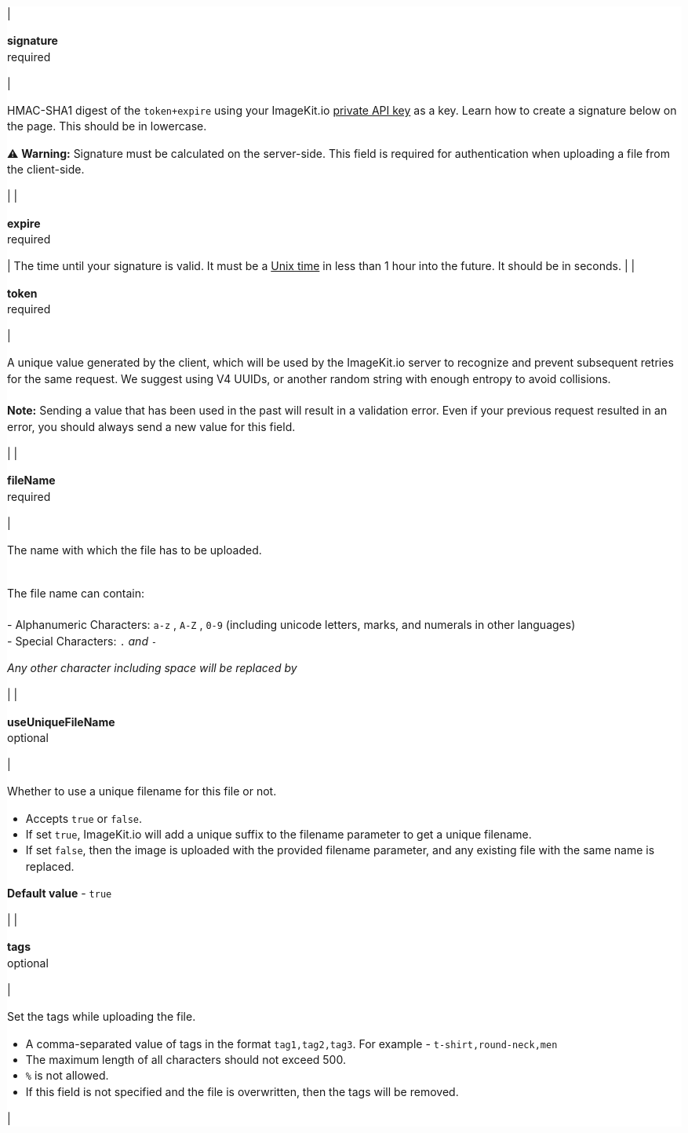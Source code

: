 | <p><strong>signature</strong><br>required<br></p>                                           | <p>HMAC-SHA1 digest of the <code>token+expire</code> using your ImageKit.io <a href="../api-introduction/api-keys.md#private-key">private API key</a> as a key. Learn how to create a signature below on the page. This should be in lowercase.<br></p><p><span data-gb-custom-inline data-tag="emoji" data-code="26a0">⚠</span> <strong>Warning:</strong> Signature must be calculated on the server-side. This field is required for authentication when uploading a file from the client-side.</p>                                                                                                                                                                                                                                                                                                                                                                             |
| <p><strong>expire</strong><br>required</p>                                                  | The time until your signature is valid. It must be a [Unix time](https://en.wikipedia.org/wiki/Unix\_time) in less than 1 hour into the future. It should be in seconds.                                                                                                                                                                                                                                                                                                                                                                                                                                                                                                                                                                                                                                                                                                          |
| <p><strong>token</strong><br>required</p>                                                   | <p>A unique value generated by the client, which will be used by the ImageKit.io server to recognize and prevent subsequent retries for the same request. We suggest using V4 UUIDs, or another random string with enough entropy to avoid collisions.<br><br><strong>Note:</strong> Sending a value that has been used in the past will result in a validation error. Even if your previous request resulted in an error, you should always send a new value for this field.</p>                                                                                                                                                                                                                                                                                                                                                                                                 |
| <p><strong>fileName</strong><br><strong></strong>required</p>                               | <p>The name with which the file has to be uploaded. </p><p><br>The file name can contain:<br><br>- Alphanumeric Characters: <code>a-z</code> , <code>A-Z</code> , <code>0-9</code> (including unicode letters, marks, and numerals in other languages)<br>- Special Characters: <code>.</code> <code>_</code> and <code>-</code></p><p></p><p>Any other character including space will be replaced by <code>_</code></p>                                                                                                                                                                                                                                                                                                                                                                                                                                                          |
| <p><strong>useUniqueFileName</strong><br><strong></strong>optional</p>                      | <p>Whether to use a unique filename for this file or not.</p><p></p><ul><li>Accepts <code>true</code> or <code>false</code>.</li><li>If set <code>true</code>, ImageKit.io will add a unique suffix to the filename parameter to get a unique filename.</li><li>If set <code>false</code>, then the image is uploaded with the provided filename parameter, and any existing file with the same name is replaced.</li></ul><p><strong>Default value</strong> - <code>true</code></p>                                                                                                                                                                                                                                                                                                                                                                                              |
| <p><strong>tags</strong><br><strong></strong>optional<br><strong></strong></p>              | <p>Set the tags while uploading the file.</p><p></p><ul><li>A comma-separated value of tags in the format <code>tag1,tag2,tag3</code>. For example - <code>t-shirt,round-neck,men</code></li><li>The maximum length of all characters should not exceed 500.</li><li><code>%</code> is not allowed.</li><li>If this field is not specified and the file is overwritten, then the tags will be removed.</li></ul>                                                                                                                                                                                                                                                                                                                                                                                                                                                                  |